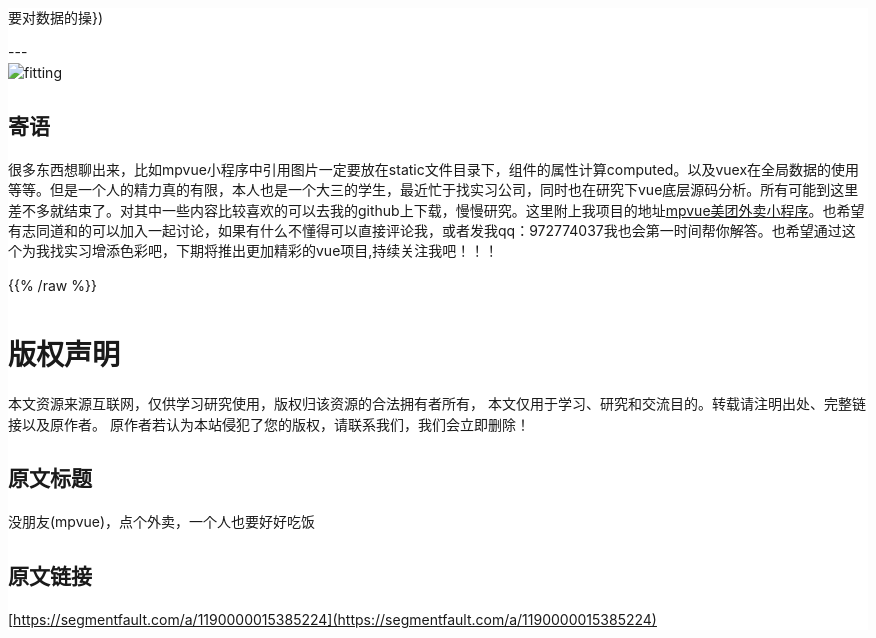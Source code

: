 &#x8981;&#x5BF9;&#x6570;&#x636E;&#x7684;&#x64CD;})</code></pre><p>---<br><span class="img-wrap"><img data-src="/img/remote/1460000015385231?w=700&amp;h=218" src="https://static.alili.tech/img/remote/1460000015385231?w=700&amp;h=218" alt="fitting" title="fitting" style="cursor:pointer"></span></p><h2 id="articleHeader8">&#x5BC4;&#x8BED;</h2><p>&#x5F88;&#x591A;&#x4E1C;&#x897F;&#x60F3;&#x804A;&#x51FA;&#x6765;&#xFF0C;&#x6BD4;&#x5982;mpvue&#x5C0F;&#x7A0B;&#x5E8F;&#x4E2D;&#x5F15;&#x7528;&#x56FE;&#x7247;&#x4E00;&#x5B9A;&#x8981;&#x653E;&#x5728;static&#x6587;&#x4EF6;&#x76EE;&#x5F55;&#x4E0B;&#xFF0C;&#x7EC4;&#x4EF6;&#x7684;&#x5C5E;&#x6027;&#x8BA1;&#x7B97;computed&#x3002;&#x4EE5;&#x53CA;vuex&#x5728;&#x5168;&#x5C40;&#x6570;&#x636E;&#x7684;&#x4F7F;&#x7528;&#x7B49;&#x7B49;&#x3002;&#x4F46;&#x662F;&#x4E00;&#x4E2A;&#x4EBA;&#x7684;&#x7CBE;&#x529B;&#x771F;&#x7684;&#x6709;&#x9650;&#xFF0C;&#x672C;&#x4EBA;&#x4E5F;&#x662F;&#x4E00;&#x4E2A;&#x5927;&#x4E09;&#x7684;&#x5B66;&#x751F;&#xFF0C;&#x6700;&#x8FD1;&#x5FD9;&#x4E8E;&#x627E;&#x5B9E;&#x4E60;&#x516C;&#x53F8;&#xFF0C;&#x540C;&#x65F6;&#x4E5F;&#x5728;&#x7814;&#x7A76;&#x4E0B;vue&#x5E95;&#x5C42;&#x6E90;&#x7801;&#x5206;&#x6790;&#x3002;&#x6240;&#x6709;&#x53EF;&#x80FD;&#x5230;&#x8FD9;&#x91CC;&#x5DEE;&#x4E0D;&#x591A;&#x5C31;&#x7ED3;&#x675F;&#x4E86;&#x3002;&#x5BF9;&#x5176;&#x4E2D;&#x4E00;&#x4E9B;&#x5185;&#x5BB9;&#x6BD4;&#x8F83;&#x559C;&#x6B22;&#x7684;&#x53EF;&#x4EE5;&#x53BB;&#x6211;&#x7684;github&#x4E0A;&#x4E0B;&#x8F7D;&#xFF0C;&#x6162;&#x6162;&#x7814;&#x7A76;&#x3002;&#x8FD9;&#x91CC;&#x9644;&#x4E0A;&#x6211;&#x9879;&#x76EE;&#x7684;&#x5730;&#x5740;<a href="https://github.com/WsmDyj/mpvue" rel="nofollow noreferrer" target="_blank">mpvue&#x7F8E;&#x56E2;&#x5916;&#x5356;&#x5C0F;&#x7A0B;&#x5E8F;</a>&#x3002;&#x4E5F;&#x5E0C;&#x671B;&#x6709;&#x5FD7;&#x540C;&#x9053;&#x548C;&#x7684;&#x53EF;&#x4EE5;&#x52A0;&#x5165;&#x4E00;&#x8D77;&#x8BA8;&#x8BBA;&#xFF0C;&#x5982;&#x679C;&#x6709;&#x4EC0;&#x4E48;&#x4E0D;&#x61C2;&#x5F97;&#x53EF;&#x4EE5;&#x76F4;&#x63A5;&#x8BC4;&#x8BBA;&#x6211;&#xFF0C;&#x6216;&#x8005;&#x53D1;&#x6211;qq&#xFF1A;972774037&#x6211;&#x4E5F;&#x4F1A;&#x7B2C;&#x4E00;&#x65F6;&#x95F4;&#x5E2E;&#x4F60;&#x89E3;&#x7B54;&#x3002;&#x4E5F;&#x5E0C;&#x671B;&#x901A;&#x8FC7;&#x8FD9;&#x4E2A;&#x4E3A;&#x6211;&#x627E;&#x5B9E;&#x4E60;&#x589E;&#x6DFB;&#x8272;&#x5F69;&#x5427;&#xFF0C;&#x4E0B;&#x671F;&#x5C06;&#x63A8;&#x51FA;&#x66F4;&#x52A0;&#x7CBE;&#x5F69;&#x7684;vue&#x9879;&#x76EE;,&#x6301;&#x7EED;&#x5173;&#x6CE8;&#x6211;&#x5427;&#xFF01;&#xFF01;&#xFF01;</p>
{{% /raw %}}

# 版权声明
本文资源来源互联网，仅供学习研究使用，版权归该资源的合法拥有者所有，
本文仅用于学习、研究和交流目的。转载请注明出处、完整链接以及原作者。
原作者若认为本站侵犯了您的版权，请联系我们，我们会立即删除！

## 原文标题
没朋友(mpvue)，点个外卖，一个人也要好好吃饭

## 原文链接
[https://segmentfault.com/a/1190000015385224](https://segmentfault.com/a/1190000015385224)

